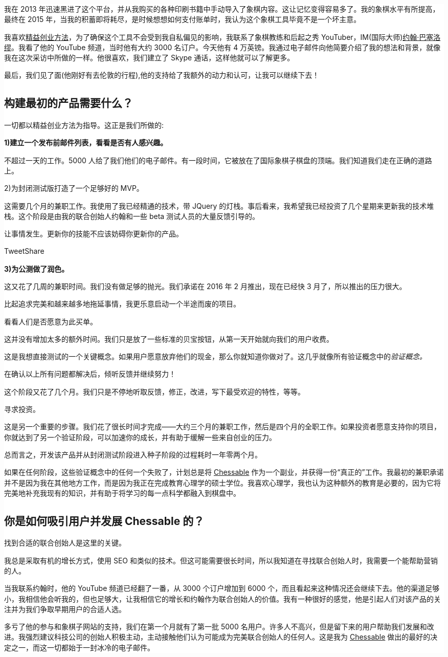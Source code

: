 我在 2013 年迅速黑进了这个平台，并从我购买的各种印刷书籍中手动导入了象棋内容。这让记忆变得容易多了。我的象棋水平有所提高，最终在 2015 年，当我的积蓄即将耗尽，是时候想想如何支付账单时，我认为这个象棋工具毕竟不是一个坏主意。

我喜欢[精益创业方法](http://theleanstartup.com/)，为了确保这个工具不会受到我自私偏见的影响，我联系了象棋教练和后起之秀 YouTuber，IM(国际大师)[约翰·巴塞洛缪](https://www.youtube.com/channel/UC6hOVYvNn79Sl1Fc1vx2mYA)。我看了他的 YouTube 频道，当时他有大约 3000 名订户。今天他有 4 万英镑。我通过电子邮件向他简要介绍了我的想法和背景，就像我在这次采访中所做的一样。他很喜欢，我们建立了 Skype 通话，这样他就可以了解更多。

最后，我们见了面(他刚好有去伦敦的行程),他的支持给了我额外的动力和认可，让我可以继续下去！

## 构建最初的产品需要什么？

一切都以精益创业方法为指导。这正是我们所做的:

**1)建立一个发布前邮件列表，看看是否有人感兴趣。**

不超过一天的工作。5000 人给了我们他们的电子邮件。有一段时间，它被放在了国际象棋子棋盘的顶端。我们知道我们走在正确的道路上。

2)为封闭测试版打造了一个足够好的 MVP。

这需要几个月的兼职工作。我使用了我已经精通的技术，带 JQuery 的灯栈。事后看来，我希望我已经投资了几个星期来更新我的技术堆栈。这个阶段是由我的联合创始人约翰和一些 beta 测试人员的大量反馈引导的。

让事情发生。更新你的技能不应该妨碍你更新你的产品。

TweetShare

**3)为公测做了润色。**

这又花了几周的兼职时间。我们没有做足够的抛光。我们承诺在 2016 年 2 月推出，现在已经快 3 月了，所以推出的压力很大。

比起追求完美和越来越多地拖延事情，我更乐意启动一个半途而废的项目。

看看人们是否愿意为此买单。

这并没有增加太多的额外时间。我们只是放了一些标准的贝宝按钮，从第一天开始就向我们的用户收费。

这是我想直接测试的一个关键概念。如果用户愿意放弃他们的现金，那么你就知道你做对了。这几乎就像所有验证概念中的*验证概念。*

在确认以上所有问题都解决后，倾听反馈并继续努力！

这个阶段又花了几个月。我们只是不停地听取反馈，修正，改进，写下最受欢迎的特性，等等。

寻求投资。

这是另一个重要的步骤。我们花了很长时间才完成——大约三个月的兼职工作，然后是四个月的全职工作。如果投资者愿意支持你的项目，你就达到了另一个验证阶段，可以加速你的成长，并有助于缓解一些来自创业的压力。

总而言之，开发该产品并从封闭测试阶段进入种子阶段的过程耗时一年零两个月。

如果在任何阶段，这些验证概念中的任何一个失败了，计划总是将 [Chessable](https://www.chessable.com/) 作为一个副业，并获得一份“真正的”工作。我最初的兼职承诺并不是因为我在其他地方工作，而是因为我正在完成教育心理学的硕士学位。我喜欢心理学，我也认为这种额外的教育是必要的，因为它将完美地补充我现有的知识，并有助于将学习的每一点科学都融入到棋盘中。

## 你是如何吸引用户并发展 Chessable 的？

找到合适的联合创始人是这里的关键。

我总是采取有机的增长方式，使用 SEO 和类似的技术。但这可能需要很长时间，所以我知道在寻找联合创始人时，我需要一个能帮助营销的人。

当我联系约翰时，他的 YouTube 频道已经翻了一番，从 3000 个订户增加到 6000 个，而且看起来这种情况还会继续下去。他的渠道足够小，我相信他会听我的，但也足够大，让我相信它的增长和约翰作为联合创始人的价值。我有一种很好的感觉，他是引起人们对该产品的关注并为我们争取早期用户的合适人选。

多亏了他的参与和象棋子网站的支持，我们在第一个月就有了第一批 5000 名用户。许多人不高兴，但是留下来的用户帮助我们发展和改进。我强烈建议科技公司的创始人积极主动，主动接触他们认为可能成为完美联合创始人的任何人。这是我为 [Chessable](https://www.chessable.com/) 做出的最好的决定之一，而这一切都始于一封冰冷的电子邮件。
